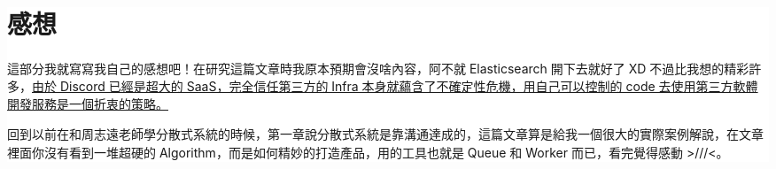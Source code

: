 # **感想**

這部分我就寫寫我自己的感想吧！在研究這篇文章時我原本預期會沒啥內容，阿不就 Elasticsearch 開下去就好了 XD 不過比我想的精彩許多，[由於 Discord 已經是超大的 SaaS，完全信任第三方的 Infra 本身就蘊含了不確定性危機，用自己可以控制的 code 去使用第三方軟體開發服務是一個折衷的策略。]()

回到以前在和周志遠老師學分散式系統的時候，第一章說分散式系統是靠溝通達成的，這篇文章算是給我一個很大的實際案例解說，在文章裡面你沒有看到一堆超硬的 Algorithm，而是如何精妙的打造產品，用的工具也就是 Queue 和 Worker 而已，看完覺得感動 >///<。

